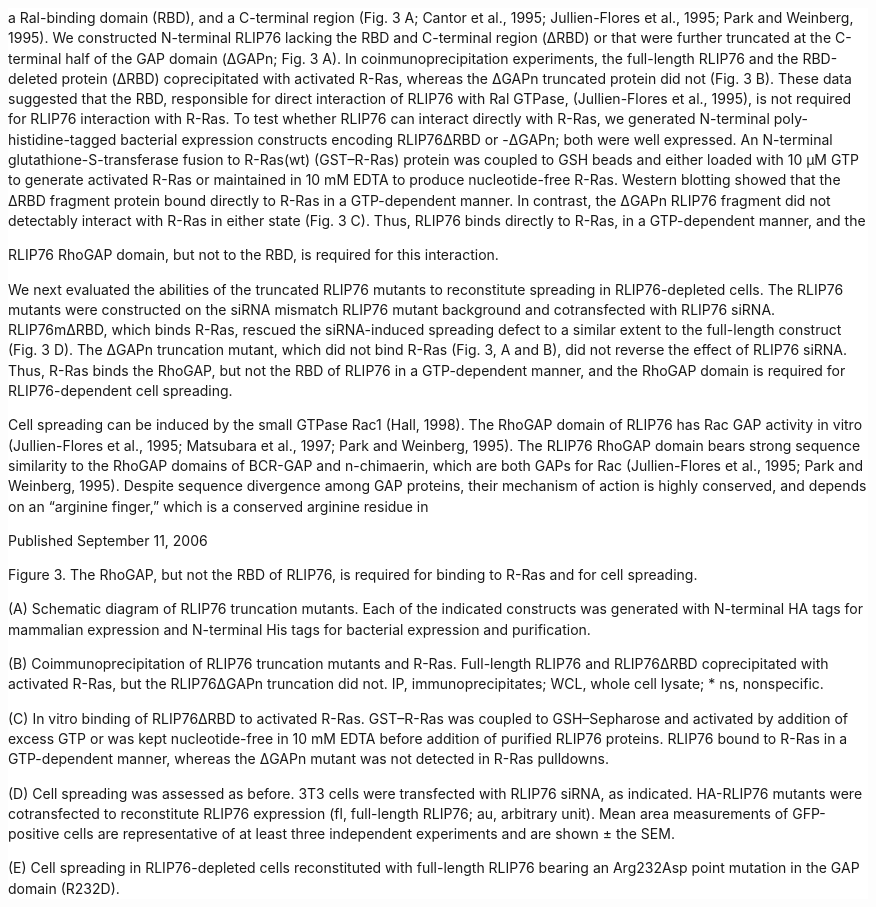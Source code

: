 a Ral-binding domain (RBD), and a C-terminal region (Fig. 3 A; Cantor et al., 1995; Jullien-Flores et al., 1995; Park and Weinberg, 1995). We constructed N-terminal RLIP76 lacking the RBD and C-terminal region (ΔRBD) or that were further truncated at the C-terminal half of the GAP domain (ΔGAPn; Fig. 3 A). In coinmunoprecipitation experiments, the full-length RLIP76 and the RBD-deleted protein (ΔRBD) coprecipitated with activated R-Ras, whereas the ΔGAPn truncated protein did not (Fig. 3 B). These data suggested that the RBD, responsible for direct interaction of RLIP76 with Ral GTPase, (Jullien-Flores et al., 1995), is not required for RLIP76 interaction with R-Ras. To test whether RLIP76 can interact directly with R-Ras, we generated N-terminal poly-histidine-tagged bacterial expression constructs encoding RLIP76ΔRBD or -ΔGAPn; both were well expressed. An N-terminal glutathione-S-transferase fusion to R-Ras(wt) (GST–R-Ras) protein was coupled to GSH beads and either loaded with 10 μM GTP to generate activated R-Ras or maintained in 10 mM EDTA to produce nucleotide-free R-Ras. Western blotting showed that the ΔRBD fragment protein bound directly to R-Ras in a GTP-dependent manner. In contrast, the ΔGAPn RLIP76 fragment did not detectably interact with R-Ras in either state (Fig. 3 C). Thus, RLIP76 binds directly to R-Ras, in a GTP-dependent manner, and the

RLIP76 RhoGAP domain, but not to the RBD, is required for this interaction.

We next evaluated the abilities of the truncated RLIP76 mutants to reconstitute spreading in RLIP76-depleted cells. The RLIP76 mutants were constructed on the siRNA mismatch RLIP76 mutant background and cotransfected with RLIP76 siRNA. RLIP76mΔRBD, which binds R-Ras, rescued the siRNA-induced spreading defect to a similar extent to the full-length construct (Fig. 3 D). The ΔGAPn truncation mutant, which did not bind R-Ras (Fig. 3, A and B), did not reverse the effect of RLIP76 siRNA. Thus, R-Ras binds the RhoGAP, but not the RBD of RLIP76 in a GTP-dependent manner, and the RhoGAP domain is required for RLIP76-dependent cell spreading.

Cell spreading can be induced by the small GTPase Rac1 (Hall, 1998). The RhoGAP domain of RLIP76 has Rac GAP activity in vitro (Jullien-Flores et al., 1995; Matsubara et al., 1997; Park and Weinberg, 1995). The RLIP76 RhoGAP domain bears strong sequence similarity to the RhoGAP domains of BCR-GAP and n-chimaerin, which are both GAPs for Rac (Jullien-Flores et al., 1995; Park and Weinberg, 1995). Despite sequence divergence among GAP proteins, their mechanism of action is highly conserved, and depends on an “arginine finger,” which is a conserved arginine residue in

Published September 11, 2006

Figure 3. The RhoGAP, but not the RBD of RLIP76, is required for binding to R-Ras and for cell spreading.

(A) Schematic diagram of RLIP76 truncation mutants. Each of the indicated constructs was generated with N-terminal HA tags for mammalian expression and N-terminal His tags for bacterial expression and purification.

(B) Coimmunoprecipitation of RLIP76 truncation mutants and R-Ras. Full-length RLIP76 and RLIP76ΔRBD coprecipitated with activated R-Ras, but the RLIP76ΔGAPn truncation did not. IP, immunoprecipitates; WCL, whole cell lysate; * ns, nonspecific.

(C) In vitro binding of RLIP76ΔRBD to activated R-Ras. GST–R-Ras was coupled to GSH–Sepharose and activated by addition of excess GTP or was kept nucleotide-free in 10 mM EDTA before addition of purified RLIP76 proteins. RLIP76 bound to R-Ras in a GTP-dependent manner, whereas the ΔGAPn mutant was not detected in R-Ras pulldowns.

(D) Cell spreading was assessed as before. 3T3 cells were transfected with RLIP76 siRNA, as indicated. HA-RLIP76 mutants were cotransfected to reconstitute RLIP76 expression (fl, full-length RLIP76; au, arbitrary unit). Mean area measurements of GFP-positive cells are representative of at least three independent experiments and are shown ± the SEM.

(E) Cell spreading in RLIP76-depleted cells reconstituted with full-length RLIP76 bearing an Arg232Asp point mutation in the GAP domain (R232D).
